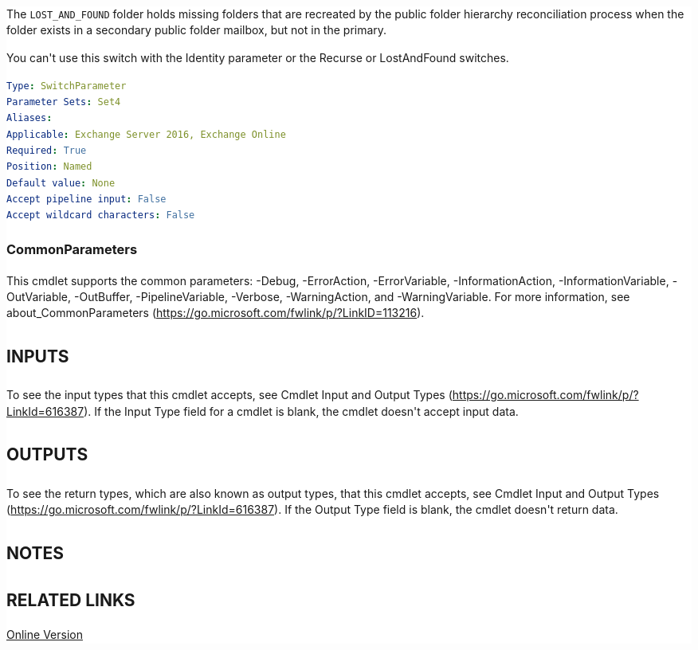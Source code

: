 The `LOST_AND_FOUND` folder holds missing folders that are recreated by the public folder hierarchy reconciliation process when the folder exists in a secondary public folder mailbox, but not in the primary.

You can't use this switch with the Identity parameter or the Recurse or LostAndFound switches.

```yaml
Type: SwitchParameter
Parameter Sets: Set4
Aliases:
Applicable: Exchange Server 2016, Exchange Online
Required: True
Position: Named
Default value: None
Accept pipeline input: False
Accept wildcard characters: False
```

### CommonParameters
This cmdlet supports the common parameters: -Debug, -ErrorAction, -ErrorVariable, -InformationAction, -InformationVariable, -OutVariable, -OutBuffer, -PipelineVariable, -Verbose, -WarningAction, and -WarningVariable. For more information, see about_CommonParameters (https://go.microsoft.com/fwlink/p/?LinkID=113216).

## INPUTS

###  
To see the input types that this cmdlet accepts, see Cmdlet Input and Output Types (https://go.microsoft.com/fwlink/p/?LinkId=616387). If the Input Type field for a cmdlet is blank, the cmdlet doesn't accept input data.

## OUTPUTS

###  
To see the return types, which are also known as output types, that this cmdlet accepts, see Cmdlet Input and Output Types (https://go.microsoft.com/fwlink/p/?LinkId=616387). If the Output Type field is blank, the cmdlet doesn't return data.

## NOTES

## RELATED LINKS

[Online Version](https://technet.microsoft.com/library/409711bc-6249-41d4-bf86-50e01240e69f.aspx)
